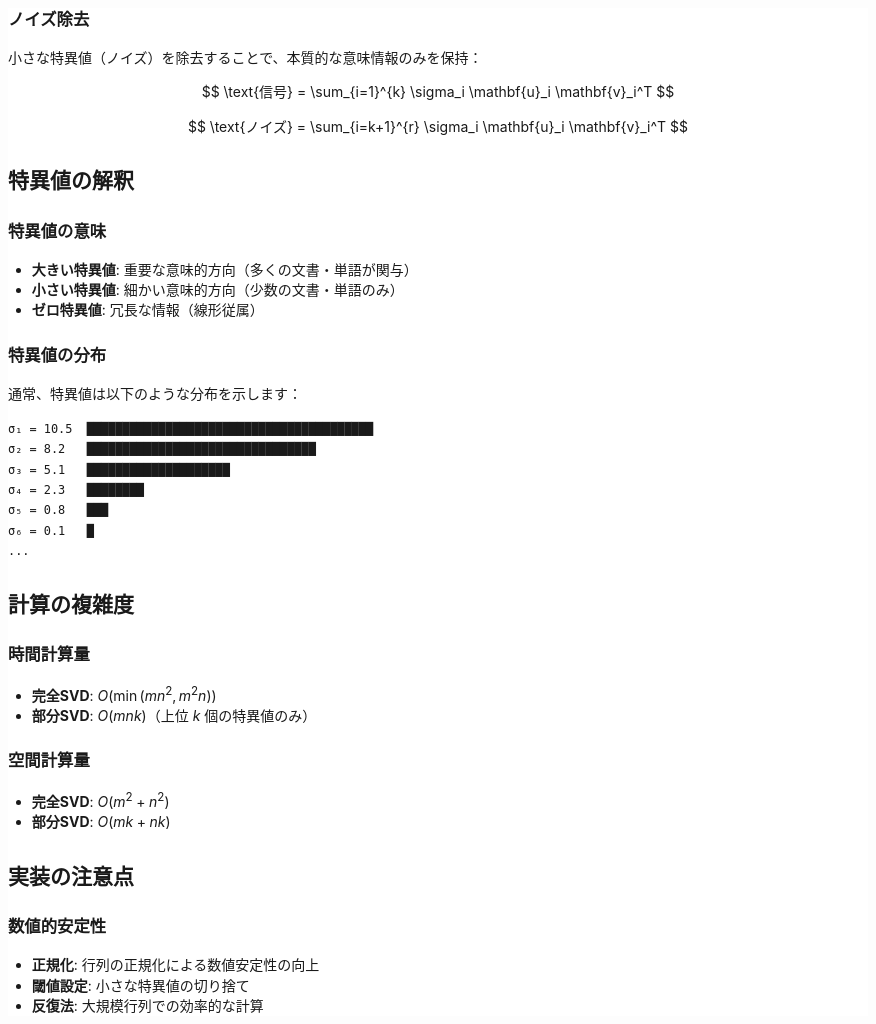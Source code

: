 ### ノイズ除去

小さな特異値（ノイズ）を除去することで、本質的な意味情報のみを保持：

$$
\text{信号} = \sum_{i=1}^{k} \sigma_i \mathbf{u}_i \mathbf{v}_i^T
$$

$$
\text{ノイズ} = \sum_{i=k+1}^{r} \sigma_i \mathbf{u}_i \mathbf{v}_i^T
$$

## 特異値の解釈

### 特異値の意味

- **大きい特異値**: 重要な意味的方向（多くの文書・単語が関与）
- **小さい特異値**: 細かい意味的方向（少数の文書・単語のみ）
- **ゼロ特異値**: 冗長な情報（線形従属）

### 特異値の分布

通常、特異値は以下のような分布を示します：

```
σ₁ = 10.5  ████████████████████████████████████████
σ₂ = 8.2   ████████████████████████████████
σ₃ = 5.1   ████████████████████
σ₄ = 2.3   ████████
σ₅ = 0.8   ███
σ₆ = 0.1   █
...
```

## 計算の複雑度

### 時間計算量

- **完全SVD**: $O(\min(mn^2, m^2n))$
- **部分SVD**: $O(mnk)$（上位 $k$ 個の特異値のみ）

### 空間計算量

- **完全SVD**: $O(m^2 + n^2)$
- **部分SVD**: $O(mk + nk)$

## 実装の注意点

### 数値的安定性

- **正規化**: 行列の正規化による数値安定性の向上
- **閾値設定**: 小さな特異値の切り捨て
- **反復法**: 大規模行列での効率的な計算
